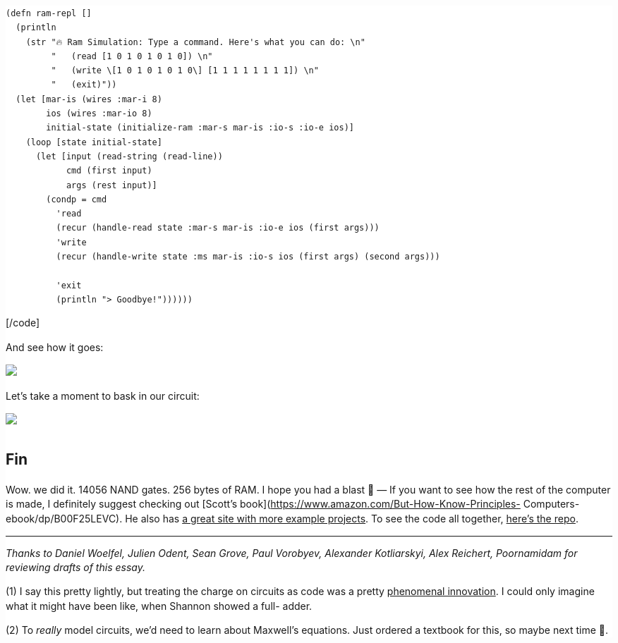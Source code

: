     (defn ram-repl []
      (println
        (str "🔥 Ram Simulation: Type a command. Here's what you can do: \n"
             "   (read [1 0 1 0 1 0 1 0]) \n"
             "   (write \[1 0 1 0 1 0 1 0\] [1 1 1 1 1 1 1 1]) \n"
             "   (exit)"))
      (let [mar-is (wires :mar-i 8)
            ios (wires :mar-io 8)
            initial-state (initialize-ram :mar-s mar-is :io-s :io-e ios)]
        (loop [state initial-state]
          (let [input (read-string (read-line))
                cmd (first input)
                args (rest input)]
            (condp = cmd
              'read
              (recur (handle-read state :mar-s mar-is :io-e ios (first args)))
              'write
              (recur (handle-write state :ms mar-is :io-s ios (first args) (second args)))
    
              'exit
              (println "> Goodbye!"))))))
[/code]

And see how it goes:

![](https://stopa.io/api/image/firstFrame/aHR0cHM6Ly91c2VyLWltYWdlcy5naXRodWJ1c2VyY29udGVudC5jb20vOTg0NTc0Lzk1Nzc3MjM3LWM2MzRiMTgwLTBjOTMtMTFlYi04ZTdmLTMxYjcxN2MwNmQ3OS5naWY)

Let’s take a moment to bask in our circuit:

![](https://stopa.io/api/image/firstFrame/aHR0cHM6Ly91c2VyLWltYWdlcy5naXRodWJ1c2VyY29udGVudC5jb20vOTg0NTc0Lzk1Nzc3ODAxLWUzYjY0YjAwLTBjOTQtMTFlYi05MDQ5LWI5MWIyNGYxN2M0Yi5naWY)

## Fin

Wow. we did it. 14056 NAND gates. 256 bytes of RAM. I hope you had a blast 🙂 —
If you want to see how the rest of the computer is made, I definitely suggest
checking out [Scott’s book](https://www.amazon.com/But-How-Know-Principles-
Computers-ebook/dp/B00F25LEVC). He also has [a great site with more example
projects](http://www.buthowdoitknow.com/). To see the code all together,
[here’s the repo](https://github.com/stopachka/ram/blob/main/src/ram.clj).

* * *

 _Thanks to Daniel Woelfel, Julien Odent, Sean Grove, Paul Vorobyev, Alexander
Kotliarskyi, Alex Reichert, Poornamidam for reviewing drafts of this essay._

(1) I say this pretty lightly, but treating the charge on circuits as code was
a pretty [phenomenal
innovation](https://en.wikipedia.org/wiki/Claude_Shannon#Logic_circuits). I
could only imagine what it might have been like, when Shannon showed a full-
adder.

(2) To _really_ model circuits, we’d need to learn about Maxwell’s equations.
Just ordered a textbook for this, so maybe next time 🙂.
